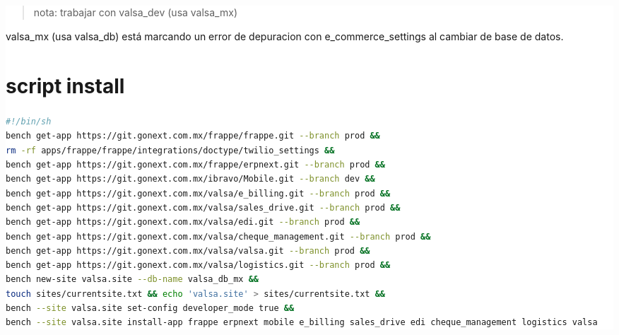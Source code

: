 > nota: trabajar con valsa_dev (usa valsa_mx)

valsa_mx (usa valsa_db) está marcando un error de depuracion con e_commerce_settings al cambiar de base de datos.

# script install

```bash
#!/bin/sh
bench get-app https://git.gonext.com.mx/frappe/frappe.git --branch prod &&
rm -rf apps/frappe/frappe/integrations/doctype/twilio_settings &&
bench get-app https://git.gonext.com.mx/frappe/erpnext.git --branch prod &&
bench get-app https://git.gonext.com.mx/ibravo/Mobile.git --branch dev &&
bench get-app https://git.gonext.com.mx/valsa/e_billing.git --branch prod &&
bench get-app https://git.gonext.com.mx/valsa/sales_drive.git --branch prod &&
bench get-app https://git.gonext.com.mx/valsa/edi.git --branch prod &&
bench get-app https://git.gonext.com.mx/valsa/cheque_management.git --branch prod &&
bench get-app https://git.gonext.com.mx/valsa/valsa.git --branch prod &&
bench get-app https://git.gonext.com.mx/valsa/logistics.git --branch prod &&
bench new-site valsa.site --db-name valsa_db_mx &&
touch sites/currentsite.txt && echo 'valsa.site' > sites/currentsite.txt &&
bench --site valsa.site set-config developer_mode true &&
bench --site valsa.site install-app frappe erpnext mobile e_billing sales_drive edi cheque_management logistics valsa
```